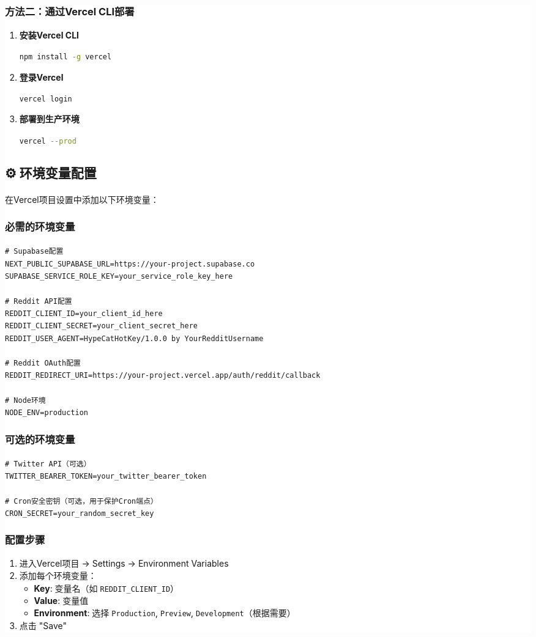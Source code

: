 ### 方法二：通过Vercel CLI部署

1. **安装Vercel CLI**
   ```bash
   npm install -g vercel
   ```

2. **登录Vercel**
   ```bash
   vercel login
   ```

3. **部署到生产环境**
   ```bash
   vercel --prod
   ```

## ⚙️ 环境变量配置

在Vercel项目设置中添加以下环境变量：

### 必需的环境变量

```env
# Supabase配置
NEXT_PUBLIC_SUPABASE_URL=https://your-project.supabase.co
SUPABASE_SERVICE_ROLE_KEY=your_service_role_key_here

# Reddit API配置
REDDIT_CLIENT_ID=your_client_id_here
REDDIT_CLIENT_SECRET=your_client_secret_here
REDDIT_USER_AGENT=HypeCatHotKey/1.0.0 by YourRedditUsername

# Reddit OAuth配置
REDDIT_REDIRECT_URI=https://your-project.vercel.app/auth/reddit/callback

# Node环境
NODE_ENV=production
```

### 可选的环境变量

```env
# Twitter API（可选）
TWITTER_BEARER_TOKEN=your_twitter_bearer_token

# Cron安全密钥（可选，用于保护Cron端点）
CRON_SECRET=your_random_secret_key
```

### 配置步骤

1. 进入Vercel项目 → Settings → Environment Variables
2. 添加每个环境变量：
   - **Key**: 变量名（如 `REDDIT_CLIENT_ID`）
   - **Value**: 变量值
   - **Environment**: 选择 `Production`, `Preview`, `Development`（根据需要）
3. 点击 "Save"
